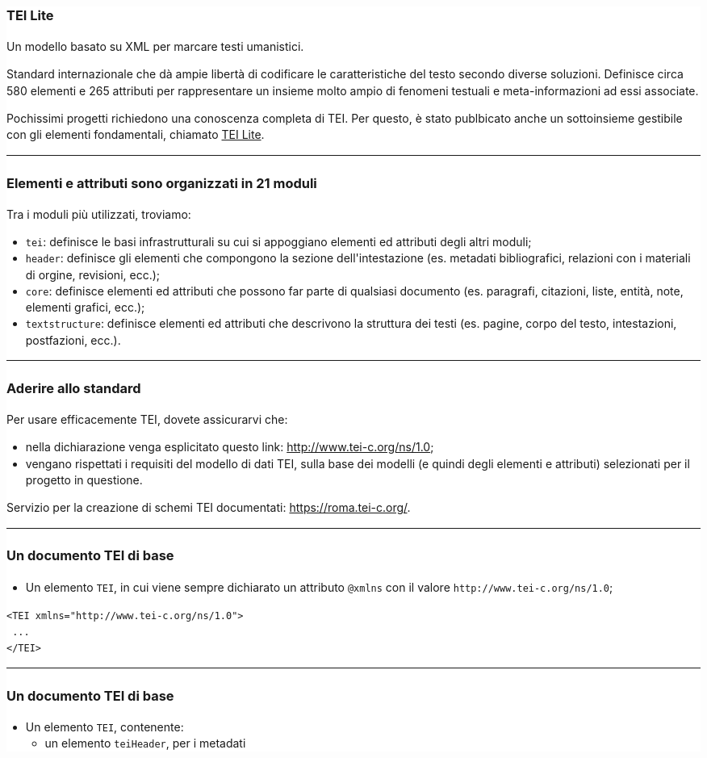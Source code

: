 ### TEI Lite

Un modello basato su XML per marcare testi umanistici.

Standard internazionale che dà ampie libertà di codificare le caratteristiche del testo secondo diverse soluzioni. Definisce circa 580 elementi e 265 attributi per rappresentare un insieme molto ampio di fenomeni testuali e meta-informazioni ad essi associate.

Pochissimi progetti richiedono una conoscenza completa di TEI. Per questo, è stato publbicato anche un sottoinsieme gestibile con gli elementi fondamentali, chiamato [TEI Lite](https://tei-c.org/Vault/P5/1.0.1/doc/tei-p4-lite/teiu5_it.html).

---

### Elementi e attributi sono organizzati in 21 moduli

Tra i moduli più utilizzati, troviamo:
- `tei`: definisce le basi infrastrutturali su cui si appoggiano elementi ed attributi degli altri moduli;
- `header`: definisce gli elementi che compongono la sezione dell'intestazione (es. metadati bibliografici, relazioni con i materiali di orgine, revisioni, ecc.);
- `core`: definisce elementi ed attributi che possono far parte di qualsiasi documento (es. paragrafi, citazioni, liste, entità, note, elementi grafici, ecc.);
- `textstructure`: definisce elementi ed attributi che descrivono la struttura dei testi (es. pagine, corpo del testo, intestazioni, postfazioni, ecc.).

---

### Aderire allo standard

Per usare efficacemente TEI, dovete assicurarvi che:
- nella dichiarazione venga esplicitato questo link: <http://www.tei-c.org/ns/1.0>;
- vengano rispettati i requisiti del modello di dati TEI, sulla base dei modelli (e quindi degli elementi e attributi) selezionati per il progetto in questione.

Servizio per la creazione di schemi TEI documentati: <https://roma.tei-c.org/>.

---

### Un documento TEI di base

- Un elemento `TEI`, in cui viene sempre dichiarato un attributo `@xmlns` con il valore `http://www.tei-c.org/ns/1.0`;

```
<TEI xmlns="http://www.tei-c.org/ns/1.0">
 ...
</TEI>
```

---

### Un documento TEI di base

- Un elemento `TEI`, contenente:
    - un elemento `teiHeader`, per i metadati
